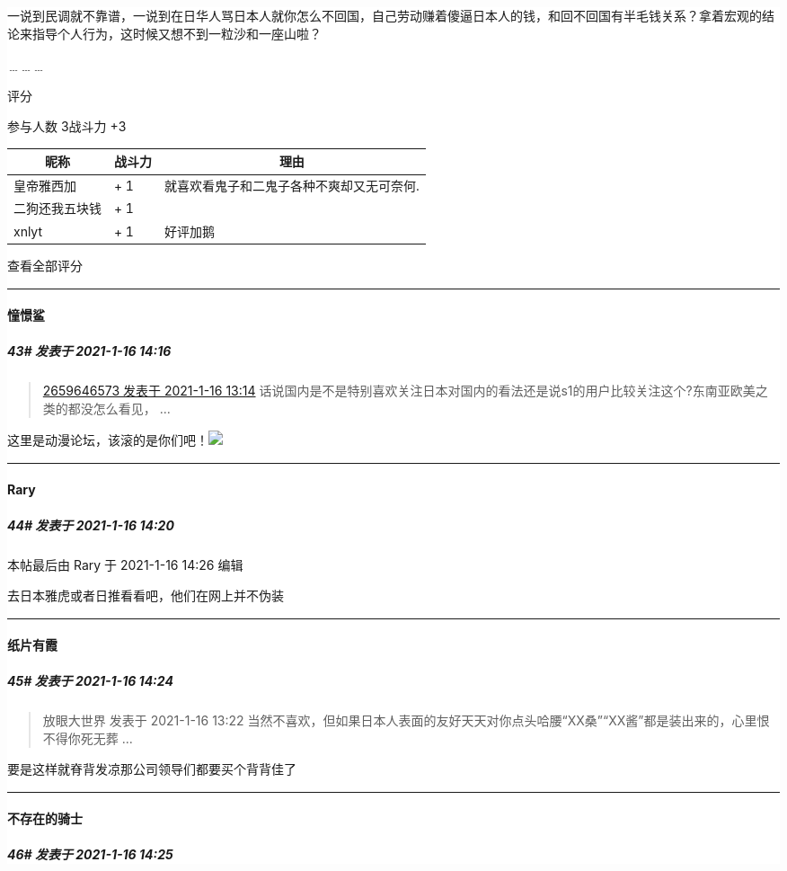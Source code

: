 
一说到民调就不靠谱，一说到在日华人骂日本人就你怎么不回国，自己劳动赚着傻逼日本人的钱，和回不回国有半毛钱关系？拿着宏观的结论来指导个人行为，这时候又想不到一粒沙和一座山啦？


﹍﹍﹍

评分


 参与人数 3战斗力 +3

|昵称|战斗力|理由|
|----|---|---|
| 皇帝雅西加| + 1|就喜欢看鬼子和二鬼子各种不爽却又无可奈何.|
| 二狗还我五块钱| + 1||
| xnlyt| + 1|好评加鹅|


查看全部评分


-----

####  憧憬鲨  
##### 43#       发表于 2021-1-16 14:16


<blockquote><a href="httphttps://bbs.saraba1st.com/2b/forum.php?mod=redirect&amp;goto=findpost&amp;pid=50051592&amp;ptid=1983114" target="_blank">2659646573 发表于 2021-1-16 13:14</a>
话说国内是不是特别喜欢关注日本对国内的看法还是说s1的用户比较关注这个?东南亚欧美之类的都没怎么看见， ...</blockquote>
这里是动漫论坛，该滚的是你们吧！<img src="https://static.saraba1st.com/image/smiley/face2017/127.png" referrerpolicy="no-referrer">


-----

####  Rary  
##### 44#       发表于 2021-1-16 14:20


 本帖最后由 Rary 于 2021-1-16 14:26 编辑 

去日本雅虎或者日推看看吧，他们在网上并不伪装


-----

####  纸片有霞  
##### 45#       发表于 2021-1-16 14:24


<blockquote>放眼大世界 发表于 2021-1-16 13:22
当然不喜欢，但如果日本人表面的友好天天对你点头哈腰“XX桑”“XX酱”都是装出来的，心里恨不得你死无葬 ...</blockquote>
要是这样就脊背发凉那公司领导们都要买个背背佳了


-----

####  不存在的骑士  
##### 46#       发表于 2021-1-16 14:25
